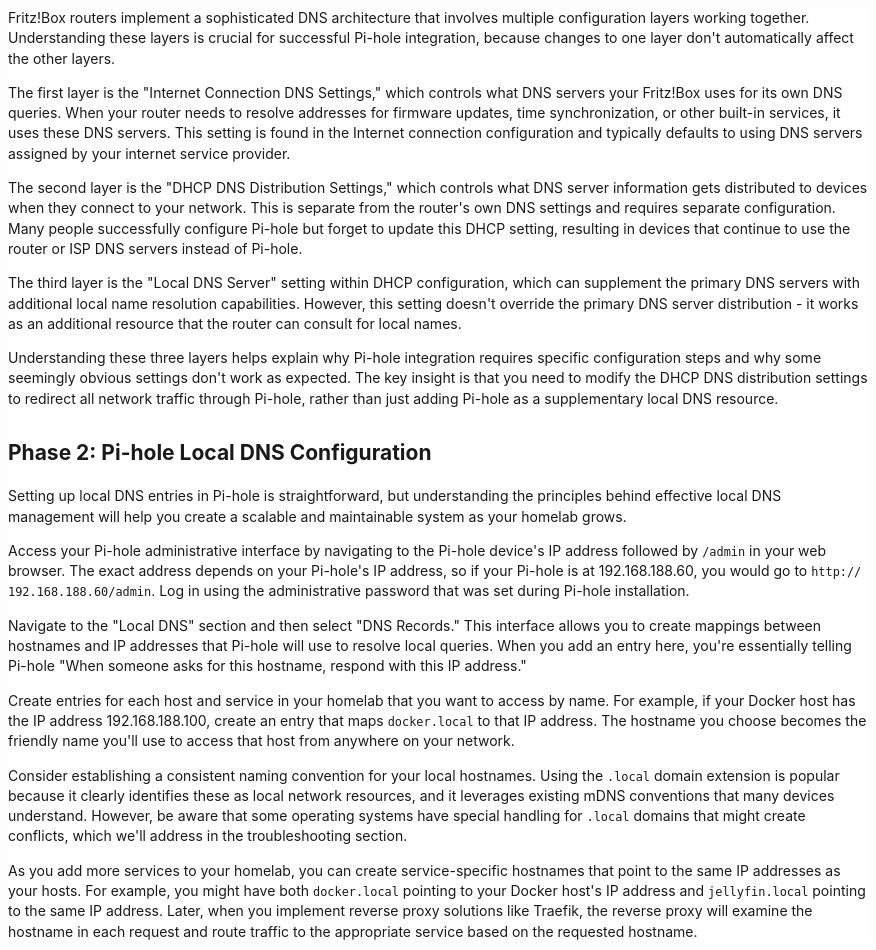 Fritz!Box routers implement a sophisticated DNS architecture that involves multiple configuration layers working together. Understanding these layers is crucial for successful Pi-hole integration, because changes to one layer don't automatically affect the other layers.

The first layer is the "Internet Connection DNS Settings," which controls what DNS servers your Fritz!Box uses for its own DNS queries. When your router needs to resolve addresses for firmware updates, time synchronization, or other built-in services, it uses these DNS servers. This setting is found in the Internet connection configuration and typically defaults to using DNS servers assigned by your internet service provider.

The second layer is the "DHCP DNS Distribution Settings," which controls what DNS server information gets distributed to devices when they connect to your network. This is separate from the router's own DNS settings and requires separate configuration. Many people successfully configure Pi-hole but forget to update this DHCP setting, resulting in devices that continue to use the router or ISP DNS servers instead of Pi-hole.

The third layer is the "Local DNS Server" setting within DHCP configuration, which can supplement the primary DNS servers with additional local name resolution capabilities. However, this setting doesn't override the primary DNS server distribution - it works as an additional resource that the router can consult for local names.

Understanding these three layers helps explain why Pi-hole integration requires specific configuration steps and why some seemingly obvious settings don't work as expected. The key insight is that you need to modify the DHCP DNS distribution settings to redirect all network traffic through Pi-hole, rather than just adding Pi-hole as a supplementary local DNS resource.

## Phase 2: Pi-hole Local DNS Configuration

Setting up local DNS entries in Pi-hole is straightforward, but understanding the principles behind effective local DNS management will help you create a scalable and maintainable system as your homelab grows.

Access your Pi-hole administrative interface by navigating to the Pi-hole device's IP address followed by `/admin` in your web browser. The exact address depends on your Pi-hole's IP address, so if your Pi-hole is at 192.168.188.60, you would go to `http://192.168.188.60/admin`. Log in using the administrative password that was set during Pi-hole installation.

Navigate to the "Local DNS" section and then select "DNS Records." This interface allows you to create mappings between hostnames and IP addresses that Pi-hole will use to resolve local queries. When you add an entry here, you're essentially telling Pi-hole "When someone asks for this hostname, respond with this IP address."

Create entries for each host and service in your homelab that you want to access by name. For example, if your Docker host has the IP address 192.168.188.100, create an entry that maps `docker.local` to that IP address. The hostname you choose becomes the friendly name you'll use to access that host from anywhere on your network.

Consider establishing a consistent naming convention for your local hostnames. Using the `.local` domain extension is popular because it clearly identifies these as local network resources, and it leverages existing mDNS conventions that many devices understand. However, be aware that some operating systems have special handling for `.local` domains that might create conflicts, which we'll address in the troubleshooting section.

As you add more services to your homelab, you can create service-specific hostnames that point to the same IP addresses as your hosts. For example, you might have both `docker.local` pointing to your Docker host's IP address and `jellyfin.local` pointing to the same IP address. Later, when you implement reverse proxy solutions like Traefik, the reverse proxy will examine the hostname in each request and route traffic to the appropriate service based on the requested hostname.
